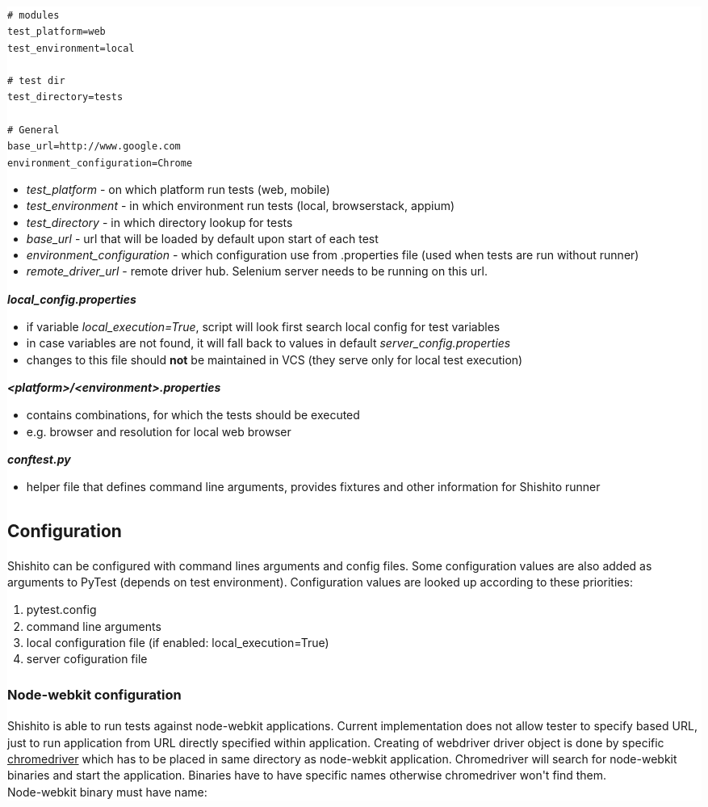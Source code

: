 ```
# modules
test_platform=web
test_environment=local

# test dir
test_directory=tests

# General
base_url=http://www.google.com
environment_configuration=Chrome
```

* *test_platform* - on which platform run tests (web, mobile)
* *test_environment* - in which environment run tests (local, browserstack, appium)
* *test_directory* - in which directory lookup for tests
* *base_url* - url that will be loaded by default upon start of each test
* *environment_configuration* - which configuration use from <environment>.properties file (used when tests are run without runner)
* *remote_driver_url* - remote driver hub. Selenium server needs to be running on this url.

***local_config.properties***

* if variable *local_execution=True*, script will look first search local config for test variables
* in case variables are not found, it will fall back to values in default *server_config.properties*
* changes to this file should **not** be maintained in VCS (they serve only for local test execution)

***\<platform\>/\<environment\>.properties***

* contains combinations, for which the tests should be executed
* e.g. browser and resolution for local web browser

***conftest.py***

* helper file that defines command line arguments, provides fixtures and other information for Shishito runner

## Configuration

Shishito can be configured with command lines arguments and config files. Some configuration values are also added as arguments to PyTest (depends on test environment).
Configuration values are looked up according to these priorities:
1. pytest.config
1. command line arguments
1. local configuration file (if enabled: local_execution=True)
1. server cofiguration file

### Node-webkit configuration
Shishito is able to run tests against node-webkit applications. Current implementation does not allow tester to specify based URL, just to run application from URL directly specified within application.
Creating of webdriver driver object is done by specific [chromedriver](https://github.com/nwjs/nw.js/wiki/Chromedriver) which has to be placed in same directory as node-webkit application. 
Chromedriver will search for node-webkit binaries and start the application. Binaries have to have specific names otherwise chromedriver won't find them.  
Node-webkit binary must have name:
